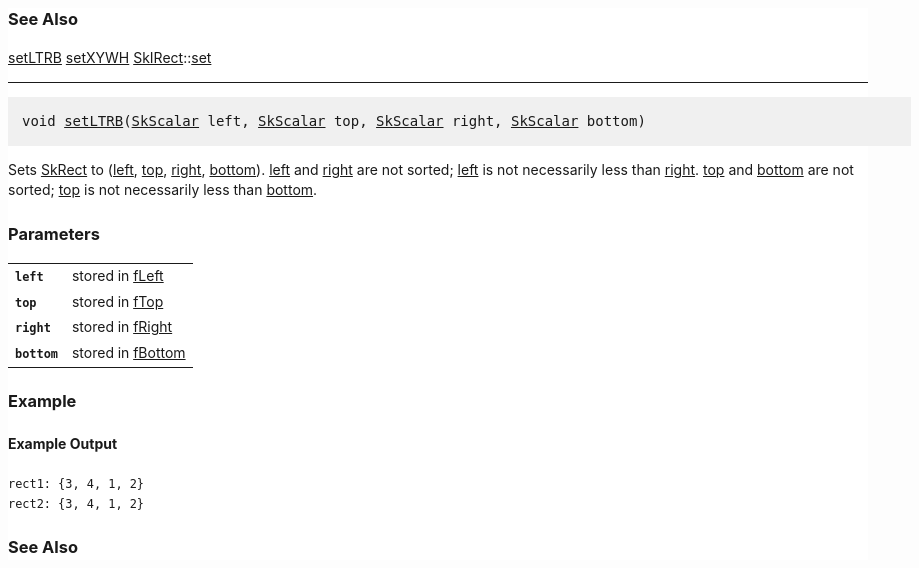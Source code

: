 ### See Also

<a href='#SkRect_setLTRB'>setLTRB</a> <a href='#SkRect_setXYWH'>setXYWH</a> <a href='SkIRect_Reference#SkIRect'>SkIRect</a>::<a href='#SkIRect_set'>set</a>

<a name='SkRect_setLTRB'></a>

---

<pre style="padding: 1em 1em 1em 1em; width: 62.5em;background-color: #f0f0f0">
void <a href='#SkRect_setLTRB'>setLTRB</a>(<a href='undocumented#SkScalar'>SkScalar</a> left, <a href='undocumented#SkScalar'>SkScalar</a> top, <a href='undocumented#SkScalar'>SkScalar</a> right, <a href='undocumented#SkScalar'>SkScalar</a> bottom)
</pre>

Sets <a href='SkRect_Reference#SkRect'>SkRect</a> to (<a href='#SkRect_setLTRB_left'>left</a>, <a href='#SkRect_setLTRB_top'>top</a>, <a href='#SkRect_setLTRB_right'>right</a>, <a href='#SkRect_setLTRB_bottom'>bottom</a>).
<a href='#SkRect_setLTRB_left'>left</a> and <a href='#SkRect_setLTRB_right'>right</a> are not sorted; <a href='#SkRect_setLTRB_left'>left</a> is not necessarily less than <a href='#SkRect_setLTRB_right'>right</a>.
<a href='#SkRect_setLTRB_top'>top</a> and <a href='#SkRect_setLTRB_bottom'>bottom</a> are not sorted; <a href='#SkRect_setLTRB_top'>top</a> is not necessarily less than <a href='#SkRect_setLTRB_bottom'>bottom</a>.

### Parameters

<table>  <tr>    <td><a name='SkRect_setLTRB_left'><code><strong>left</strong></code></a></td>
    <td>stored in <a href='#SkRect_fLeft'>fLeft</a></td>
  </tr>
  <tr>    <td><a name='SkRect_setLTRB_top'><code><strong>top</strong></code></a></td>
    <td>stored in <a href='#SkRect_fTop'>fTop</a></td>
  </tr>
  <tr>    <td><a name='SkRect_setLTRB_right'><code><strong>right</strong></code></a></td>
    <td>stored in <a href='#SkRect_fRight'>fRight</a></td>
  </tr>
  <tr>    <td><a name='SkRect_setLTRB_bottom'><code><strong>bottom</strong></code></a></td>
    <td>stored in <a href='#SkRect_fBottom'>fBottom</a></td>
  </tr>
</table>

### Example

<div><fiddle-embed name="70692838793454c8e045d6eaf7edcbff">

#### Example Output

~~~~
rect1: {3, 4, 1, 2}
rect2: {3, 4, 1, 2}
~~~~

</fiddle-embed></div>

### See Also
